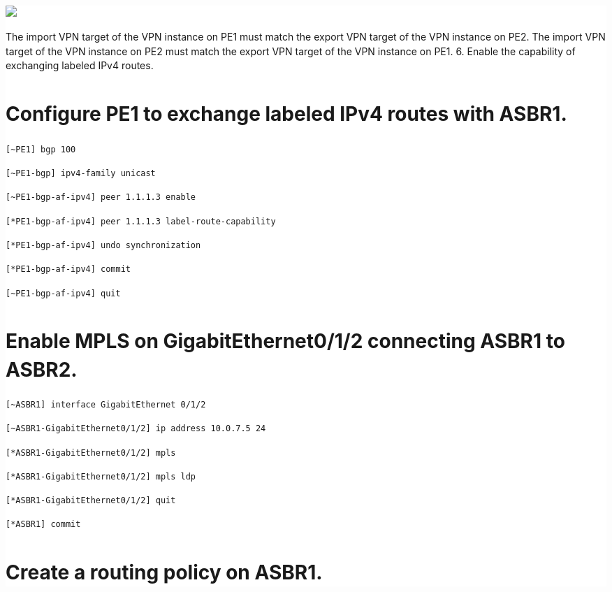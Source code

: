    ![](../../../../public_sys-resources/note_3.0-en-us.png) 
   
   The import VPN target of the VPN instance on PE1 must match the export VPN target of the VPN instance on PE2. The import VPN target of the VPN instance on PE2 must match the export VPN target of the VPN instance on PE1.
6. Enable the capability of exchanging labeled IPv4 routes.
   
   
   
   # Configure PE1 to exchange labeled IPv4 routes with ASBR1.
   
   ```
   [~PE1] bgp 100
   ```
   ```
   [~PE1-bgp] ipv4-family unicast
   ```
   ```
   [~PE1-bgp-af-ipv4] peer 1.1.1.3 enable
   ```
   ```
   [*PE1-bgp-af-ipv4] peer 1.1.1.3 label-route-capability
   ```
   ```
   [*PE1-bgp-af-ipv4] undo synchronization
   ```
   ```
   [*PE1-bgp-af-ipv4] commit
   ```
   ```
   [~PE1-bgp-af-ipv4] quit
   ```
   
   # Enable MPLS on GigabitEthernet0/1/2 connecting ASBR1 to ASBR2.
   
   ```
   [~ASBR1] interface GigabitEthernet 0/1/2
   ```
   ```
   [~ASBR1-GigabitEthernet0/1/2] ip address 10.0.7.5 24
   ```
   ```
   [*ASBR1-GigabitEthernet0/1/2] mpls
   ```
   ```
   [*ASBR1-GigabitEthernet0/1/2] mpls ldp
   ```
   ```
   [*ASBR1-GigabitEthernet0/1/2] quit
   ```
   ```
   [*ASBR1] commit
   ```
   
   # Create a routing policy on ASBR1.
   